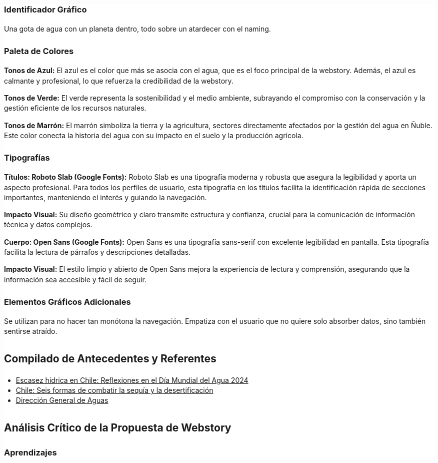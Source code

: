 ### Identificador Gráfico

Una gota de agua con un planeta dentro, todo sobre un atardecer con el naming.

### Paleta de Colores

**Tonos de Azul:**
El azul es el color que más se asocia con el agua, que es el foco principal de la webstory. Además, el azul es calmante y profesional, lo que refuerza la credibilidad de la webstory.

**Tonos de Verde:**
El verde representa la sostenibilidad y el medio ambiente, subrayando el compromiso con la conservación y la gestión eficiente de los recursos naturales.

**Tonos de Marrón:**
El marrón simboliza la tierra y la agricultura, sectores directamente afectados por la gestión del agua en Ñuble. Este color conecta la historia del agua con su impacto en el suelo y la producción agrícola.

### Tipografías

**Títulos: Roboto Slab (Google Fonts):**
Roboto Slab es una tipografía moderna y robusta que asegura la legibilidad y aporta un aspecto profesional. Para todos los perfiles de usuario, esta tipografía en los títulos facilita la identificación rápida de secciones importantes, manteniendo el interés y guiando la navegación.

**Impacto Visual:** Su diseño geométrico y claro transmite estructura y confianza, crucial para la comunicación de información técnica y datos complejos.

**Cuerpo: Open Sans (Google Fonts):**
Open Sans es una tipografía sans-serif con excelente legibilidad en pantalla. Esta tipografía facilita la lectura de párrafos y descripciones detalladas.

**Impacto Visual:** El estilo limpio y abierto de Open Sans mejora la experiencia de lectura y comprensión, asegurando que la información sea accesible y fácil de seguir.

### Elementos Gráficos Adicionales

Se utilizan para no hacer tan monótona la navegación. Empatiza con el usuario que no quiere solo absorber datos, sino también sentirse atraído.

## Compilado de Antecedentes y Referentes

- [Escasez hídrica en Chile: Reflexiones en el Día Mundial del Agua 2024](https://cl.boell.org/es/2024/03/25/escasez-hidrica-en-chile-reflexiones-en-el-dia-mundial-del-agua-2024)
- [Chile: Seis formas de combatir la sequía y la desertificación](https://pnud.medium.com/chile-seis-formas-de-combatir-la-sequ%C3%ADa-y-la-desertificaci%C3%B3n-47b298043b3a)
- [Dirección General de Aguas](https://dga.mop.gob.cl/Paginas/default.aspx)

## Análisis Crítico de la Propuesta de Webstory

### Aprendizajes
